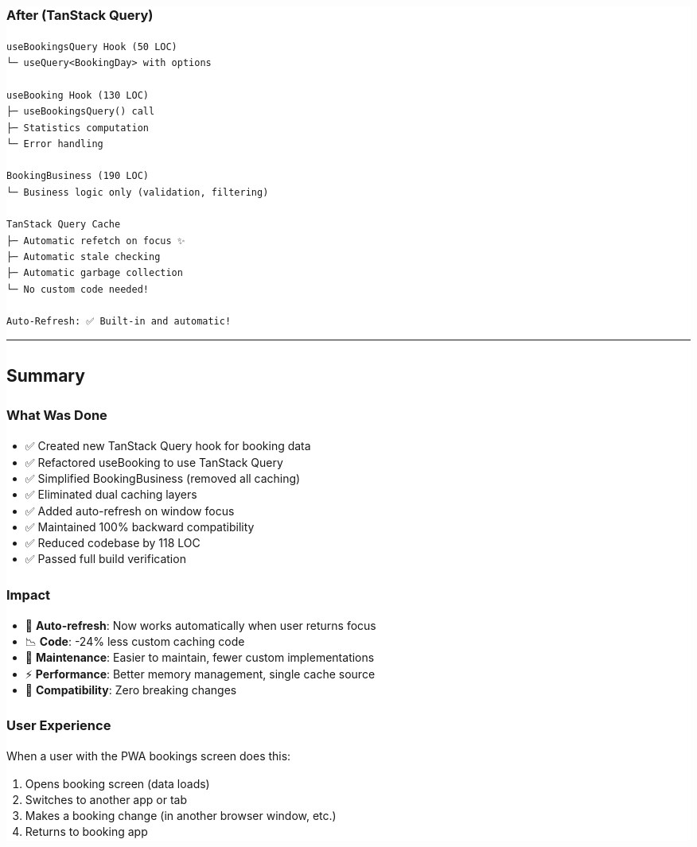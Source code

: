 ### After (TanStack Query)
```
useBookingsQuery Hook (50 LOC)
└─ useQuery<BookingDay> with options

useBooking Hook (130 LOC)
├─ useBookingsQuery() call
├─ Statistics computation
└─ Error handling

BookingBusiness (190 LOC)
└─ Business logic only (validation, filtering)

TanStack Query Cache
├─ Automatic refetch on focus ✨
├─ Automatic stale checking
├─ Automatic garbage collection
└─ No custom code needed!

Auto-Refresh: ✅ Built-in and automatic!
```

---

## Summary

### What Was Done
- ✅ Created new TanStack Query hook for booking data
- ✅ Refactored useBooking to use TanStack Query
- ✅ Simplified BookingBusiness (removed all caching)
- ✅ Eliminated dual caching layers
- ✅ Added auto-refresh on window focus
- ✅ Maintained 100% backward compatibility
- ✅ Reduced codebase by 118 LOC
- ✅ Passed full build verification

### Impact
- 🎯 **Auto-refresh**: Now works automatically when user returns focus
- 📉 **Code**: -24% less custom caching code
- 🔧 **Maintenance**: Easier to maintain, fewer custom implementations
- ⚡ **Performance**: Better memory management, single cache source
- 🔄 **Compatibility**: Zero breaking changes

### User Experience
When a user with the PWA bookings screen does this:
1. Opens booking screen (data loads)
2. Switches to another app or tab
3. Makes a booking change (in another browser window, etc.)
4. Returns to booking app
